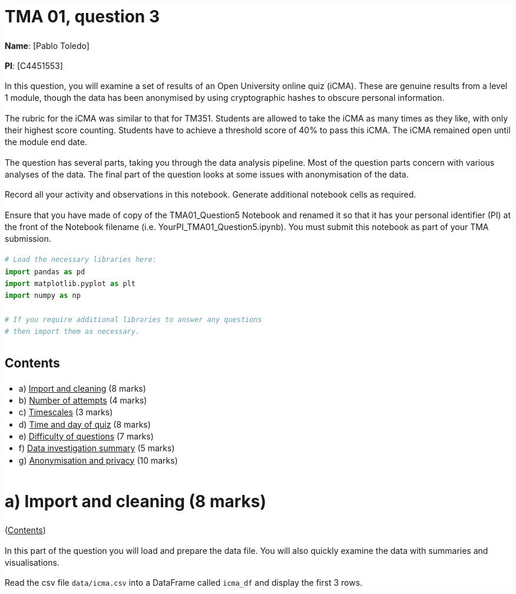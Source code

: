 
# TMA 01, question 3

**Name**: [Pablo Toledo]
    
**PI**: [C4451553]


In this question, you will examine a set of results of an Open University online quiz (iCMA). These are genuine results from a level 1 module, though the data has been anonymised by using cryptographic hashes to obscure personal information.

The rubric for the iCMA was similar to that for TM351. Students are allowed to take the iCMA as many times as they like, with only their highest score counting. Students have to achieve a threshold score of 40% to pass this iCMA. The iCMA remained open until the module end date. 

The question has several parts, taking you through the data analysis pipeline. Most of the question parts concern with various analyses of the data. The final part of the question looks at some issues with anonymisation of the data.

Record all your activity and observations in this notebook. Generate additional notebook cells as required. 

Ensure that you have made of copy of the TMA01_Question5 Notebook and renamed it so that it has your personal identifier (PI) at the front of the Notebook filename (i.e. YourPI_TMA01_Question5.ipynb). You must submit this notebook as part of your TMA submission.


```python
# Load the necessary libraries here:
import pandas as pd
import matplotlib.pyplot as plt
import numpy as np

# If you require additional libraries to answer any questions 
# then import them as necessary.
```

## <a name="contents"></a> Contents
* a) [Import and cleaning](#a) (8 marks)
* b) [Number of attempts](#b) (4 marks)
* c) [Timescales](#c) (3 marks)
* d) [Time and day of quiz](#d) (8 marks)
* e) [Difficulty of questions](#e) (7 marks)
* f) [Data investigation summary](#f) (5 marks)
* g) [Anonymisation and privacy](#g) (10 marks)

# <a name="a"></a> a)  Import and cleaning (8 marks) 
([Contents](#contents))

In this part of the question you will load and prepare the data file. You will also quickly examine the data with summaries and visualisations.

Read the csv file `data/icma.csv` into a DataFrame called `icma_df` and display the first 3 rows.
